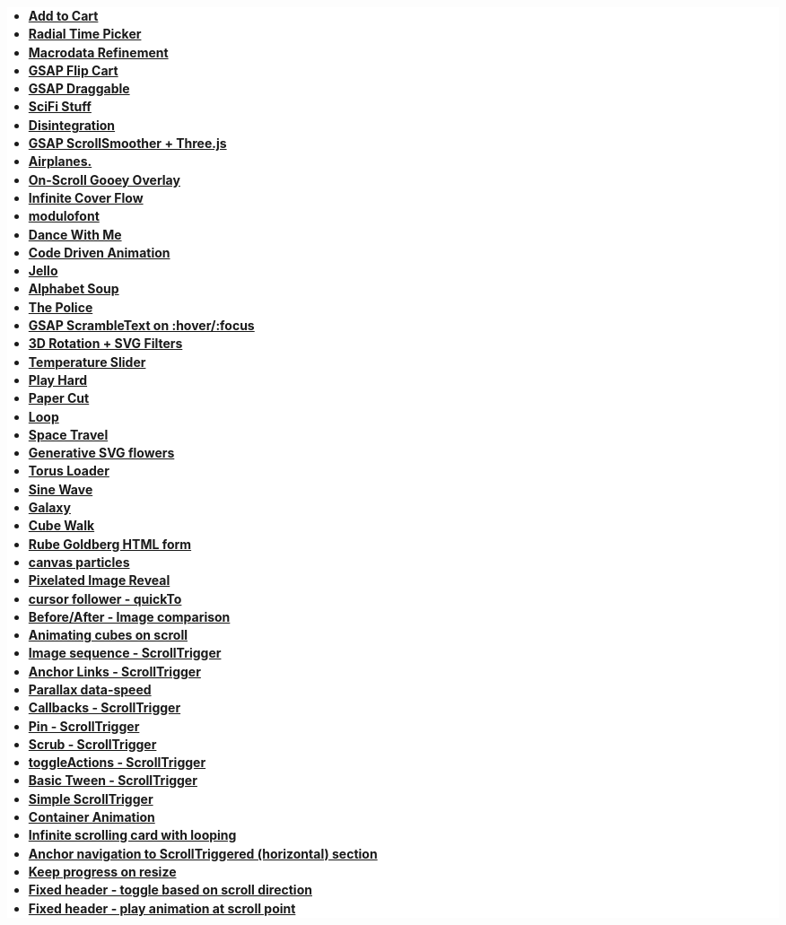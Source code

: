 - [**Add to Cart**](https://codepen.io/aaroniker/pen/pogGgbx)
- [**Radial Time Picker**](https://codepen.io/jh3y/pen/rNvLpxd)
- [**Macrodata Refinement**](https://codepen.io/cobra_winfrey/pen/ogvpYwv)
- [**GSAP Flip Cart**](https://codepen.io/hexagoncircle/pen/RwLQLop)
- [**GSAP Draggable**](https://codepen.io/mouktardev/pen/YzVxvEv)
- [**SciFi Stuff**](https://codepen.io/marioluevanos/pen/XKqNZB)
- [**Disintegration**](https://codepen.io/dev_loop/pen/mdVWRMv)
- [**GSAP ScrollSmoother + Three.js**](https://codepen.io/cmalven/pen/PoEJvjE)
- [**Airplanes.**](https://codepen.io/ste-vg/pen/GRooLza)
- [**On-Scroll Gooey Overlay**](https://codepen.io/ksenia-k/pen/NWmMxLg)
- [**Infinite Cover Flow**](https://codepen.io/jh3y/pen/WNRvqJP)
- [**modulofont**](https://codepen.io/benoitwimart/pen/NWxWYYN?editors=0010)
- [**Dance With Me**](https://codepen.io/elegantseagulls/pen/wvazXLe)
- [**Code Driven Animation**](https://codepen.io/creativeocean/pen/ByBogvj)
- [**Jello**](https://codepen.io/petebarr/pen/LYzBoeg)
- [**Alphabet Soup**](https://codepen.io/hexagoncircle/pen/ExoKBgW)
- [**The Police**](https://codepen.io/petebarr/pen/ZEYXrBK)
- [**GSAP ScrambleText on :hover/:focus**](https://codepen.io/jh3y/pen/mdNKWRb)
- [**3D Rotation + SVG Filters**](https://codepen.io/cobra_winfrey/pen/vYNbJRB?editors=1010)
- [**Temperature Slider**](https://codepen.io/chrisgannon/pen/vjNNew)
- [**Play Hard**](https://codepen.io/chrisgannon/pen/KONLar)
- [**Paper Cut**](https://codepen.io/aaroniker/pen/RwwZGmj?editors=1000)
- [**Loop**](https://codepen.io/cassie-codes/pen/mdddaRG?editors=1000)
- [**Space Travel**](https://codepen.io/shunyadezain/pen/GRNEyZW)
- [**Generative SVG flowers**](https://codepen.io/natszafraniec/pen/wvzGXMW)
- [**Torus Loader**](https://codepen.io/kdbkapsere/pen/LYZrxEp)
- [**Sine Wave**](https://codepen.io/osublake/pen/ExPMgQq)
- [**Galaxy**](https://codepen.io/Mamboleoo/pen/MOwqOp)
- [**Cube Walk**](https://codepen.io/petebarr/pen/WNeEoYg?editors=1000)
- [**Rube Goldberg HTML form**](https://codepen.io/ksenia-k/pen/xxoqXbJ)
- [**canvas particles**](https://codepen.io/GreenSock/pen/NWZRRNb)
- [**Pixelated Image Reveal**](https://codepen.io/osmosupply/pen/OJKjWNz)
- [**cursor follower - quickTo**](https://codepen.io/GreenSock/pen/xxpbORN)
- [**Before/After - Image comparison**](https://codepen.io/GreenSock/pen/oNjgEjm?editors=1100)
- [**Animating cubes on scroll**](https://codepen.io/GreenSock/pen/gOaOeGz?editors=1100)
- [**Image sequence - ScrollTrigger**](https://codepen.io/osublake/pen/VwaKMpw/2152a28cffe2c2c0cca8a3e47f7b21c6?editors=0010)
- [**Anchor Links - ScrollTrigger**](https://codepen.io/GreenSock/pen/bGVjLwG?editors=0010)
- [**Parallax data-speed**](https://codepen.io/GreenSock/pen/RwVGNea)
- [**Callbacks - ScrollTrigger**](https://codepen.io/GreenSock/pen/qBdeVJY)
- [**Pin - ScrollTrigger**](https://codepen.io/GreenSock/pen/YzXdbQo)
- [**Scrub - ScrollTrigger**](https://codepen.io/GreenSock/pen/WNvVOWw)
- [**toggleActions - ScrollTrigger**](https://codepen.io/GreenSock/pen/LYVKWGo)
- [**Basic Tween - ScrollTrigger**](https://codepen.io/GreenSock/pen/abOPrBj?editors=0010)
- [**Simple ScrollTrigger**](https://codepen.io/GreenSock/pen/RwPXQOQ)
- [**Container Animation**](https://codepen.io/GreenSock/pen/WNjaxKp)
- [**Infinite scrolling card with looping**](https://codepen.io/GreenSock/pen/LYRwgPo?editors=0010)
- [**Anchor navigation to ScrollTriggered (horizontal) section**](https://codepen.io/GreenSock/pen/bGexQpq)
- [**Keep progress on resize**](https://codepen.io/GreenSock/pen/xxVWJGe)
- [**Fixed header - toggle based on scroll direction**](https://codepen.io/GreenSock/pen/qBawMGb)
- [**Fixed header - play animation at scroll point**](https://codepen.io/GreenSock/pen/mdVyPvK)
